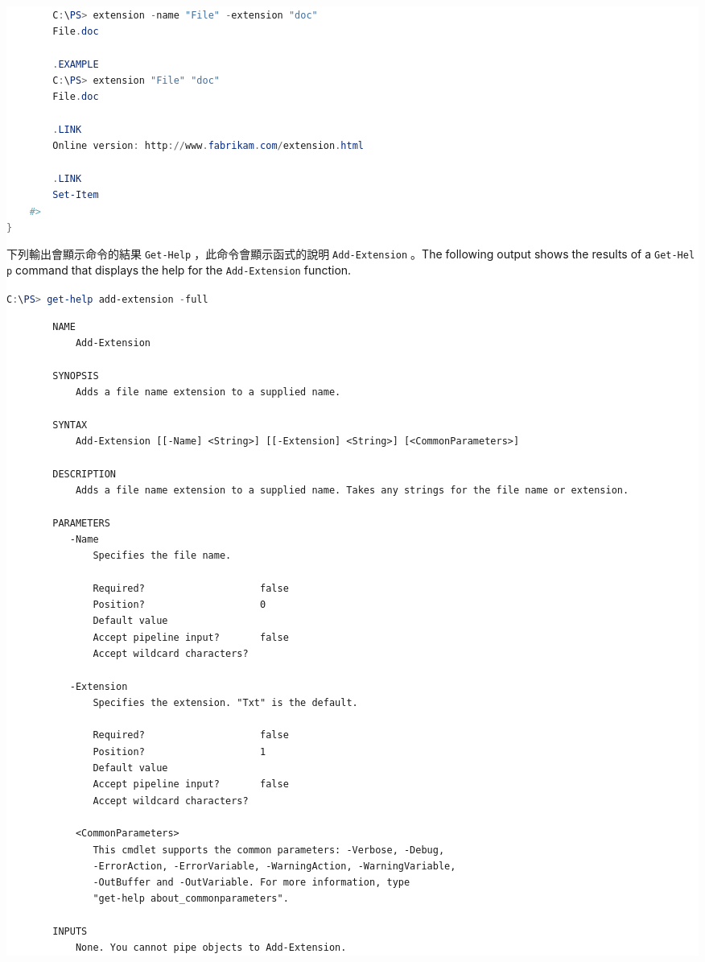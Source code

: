 ```powershell
        C:\PS> extension -name "File" -extension "doc"
        File.doc

        .EXAMPLE
        C:\PS> extension "File" "doc"
        File.doc

        .LINK
        Online version: http://www.fabrikam.com/extension.html

        .LINK
        Set-Item
    #>
}
```

<span data-ttu-id="5dc33-107">下列輸出會顯示命令的結果 `Get-Help` ，此命令會顯示函式的說明 `Add-Extension` 。</span><span class="sxs-lookup"><span data-stu-id="5dc33-107">The following output shows the results of a `Get-Help` command that displays the help for the `Add-Extension` function.</span></span>

```powershell
C:\PS> get-help add-extension -full
```

```Output
        NAME
            Add-Extension

        SYNOPSIS
            Adds a file name extension to a supplied name.

        SYNTAX
            Add-Extension [[-Name] <String>] [[-Extension] <String>] [<CommonParameters>]

        DESCRIPTION
            Adds a file name extension to a supplied name. Takes any strings for the file name or extension.

        PARAMETERS
           -Name
               Specifies the file name.

               Required?                    false
               Position?                    0
               Default value
               Accept pipeline input?       false
               Accept wildcard characters?

           -Extension
               Specifies the extension. "Txt" is the default.

               Required?                    false
               Position?                    1
               Default value
               Accept pipeline input?       false
               Accept wildcard characters?

            <CommonParameters>
               This cmdlet supports the common parameters: -Verbose, -Debug,
               -ErrorAction, -ErrorVariable, -WarningAction, -WarningVariable,
               -OutBuffer and -OutVariable. For more information, type
               "get-help about_commonparameters".

        INPUTS
            None. You cannot pipe objects to Add-Extension.
```